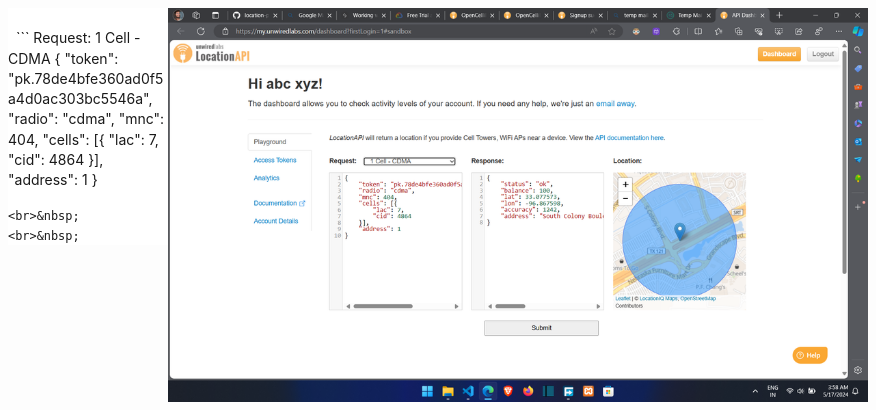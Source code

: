 <img align="right" width="700" src="source/Screenshot (76).png"> 
<br>&nbsp;
```
Request: 
1 Cell - CDMA
{
    "token": "pk.78de4bfe360ad0f5a4d0ac303bc5546a",
    "radio": "cdma",
    "mnc": 404,
    "cells": [{
        "lac": 7,
        "cid": 4864
    }],
    "address": 1
}

```
<br>&nbsp;
<br>&nbsp;